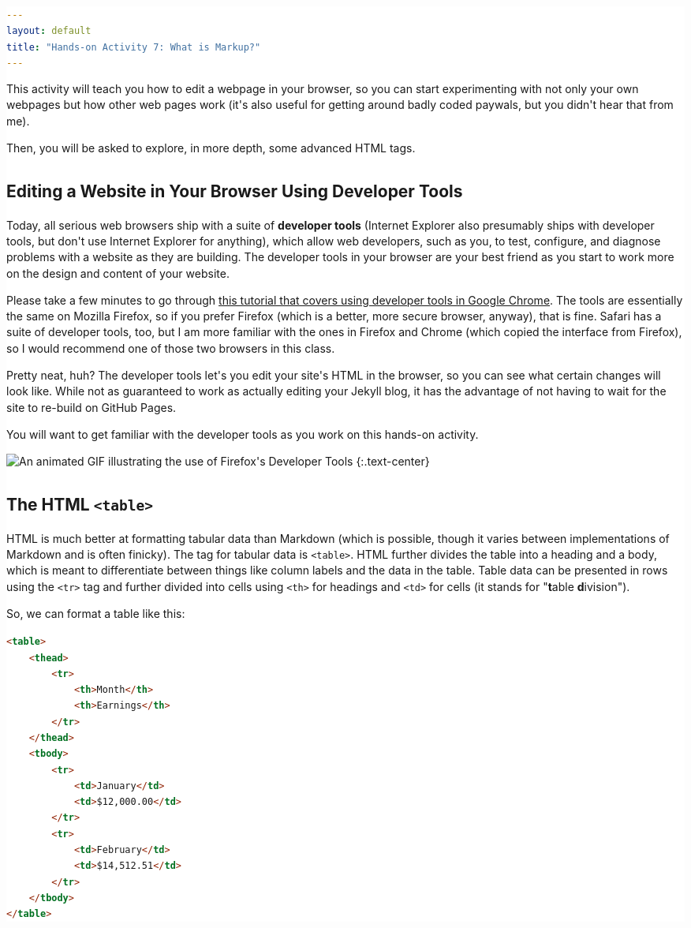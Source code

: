 ```yaml
---
layout: default
title: "Hands-on Activity 7: What is Markup?"
---
```

This activity will teach you how to edit a webpage in your browser, so you can start experimenting with not only your own webpages but how other web pages work (it's also useful for getting around badly coded paywals, but you didn't hear that from me).

Then, you will be asked to explore, in more depth, some advanced HTML tags.

## Editing a Website in Your Browser Using Developer Tools

Today, all serious web browsers ship with a suite of **developer tools** (Internet Explorer also presumably ships with developer tools, but don't use Internet Explorer for anything), which allow web developers, such as you, to test, configure, and diagnose problems with a website as they are building. The developer tools in your browser are your best friend as you start to work more on the design and content of your website.

Please take a few minutes to go through [this tutorial that covers using developer tools in Google Chrome](https://developers.google.com/web/tools/chrome-devtools/dom). The tools are essentially the same on Mozilla Firefox, so if you prefer Firefox (which is a better, more secure browser, anyway), that is fine. Safari has a suite of developer tools, too, but I am more familiar with the ones in Firefox and Chrome (which copied the interface from Firefox), so I would recommend one of those two browsers in this class.

Pretty neat, huh? The developer tools let's you edit your site's HTML in the browser, so you can see what certain changes will look like. While not as guaranteed to work as actually editing your Jekyll blog, it has the advantage of not having to wait for the site to re-build on GitHub Pages.

You will want to get familiar with the developer tools as you work on this hands-on activity.

![An animated GIF illustrating the use of Firefox's Developer Tools](/courses/engl460/images/markup-devtools.gif)
{:.text-center}

## The HTML `<table>`

HTML is much better at formatting tabular data than Markdown (which is possible, though it varies between implementations of Markdown and is often finicky). The tag for tabular data is `<table>`. HTML further divides the table into a heading and a body, which is meant to differentiate between things like column labels and the data in the table. Table data can be presented in rows using the `<tr>` tag and further divided into cells using `<th>` for headings and `<td>` for cells (it stands for "**t**able **d**ivision").

So, we can format a table like this:

~~~html
<table>
	<thead>
		<tr>
			<th>Month</th>
			<th>Earnings</th>
		</tr>
	</thead>
	<tbody>
		<tr>
			<td>January</td>
			<td>$12,000.00</td>
		</tr>
		<tr>
			<td>February</td>
			<td>$14,512.51</td>
		</tr>
	</tbody>
</table>
~~~